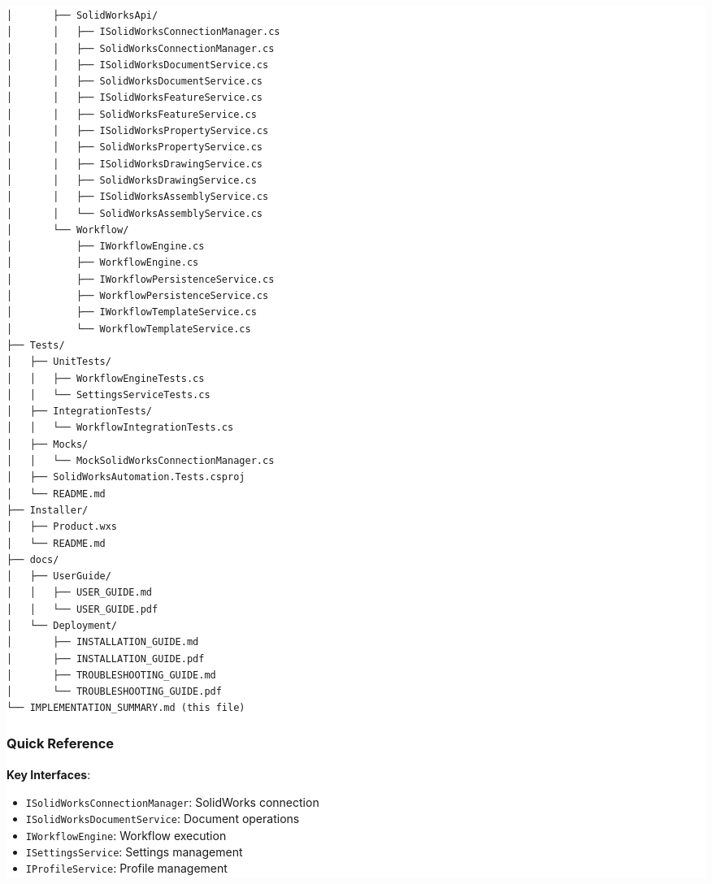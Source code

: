```
│       ├── SolidWorksApi/
│       │   ├── ISolidWorksConnectionManager.cs
│       │   ├── SolidWorksConnectionManager.cs
│       │   ├── ISolidWorksDocumentService.cs
│       │   ├── SolidWorksDocumentService.cs
│       │   ├── ISolidWorksFeatureService.cs
│       │   ├── SolidWorksFeatureService.cs
│       │   ├── ISolidWorksPropertyService.cs
│       │   ├── SolidWorksPropertyService.cs
│       │   ├── ISolidWorksDrawingService.cs
│       │   ├── SolidWorksDrawingService.cs
│       │   ├── ISolidWorksAssemblyService.cs
│       │   └── SolidWorksAssemblyService.cs
│       └── Workflow/
│           ├── IWorkflowEngine.cs
│           ├── WorkflowEngine.cs
│           ├── IWorkflowPersistenceService.cs
│           ├── WorkflowPersistenceService.cs
│           ├── IWorkflowTemplateService.cs
│           └── WorkflowTemplateService.cs
├── Tests/
│   ├── UnitTests/
│   │   ├── WorkflowEngineTests.cs
│   │   └── SettingsServiceTests.cs
│   ├── IntegrationTests/
│   │   └── WorkflowIntegrationTests.cs
│   ├── Mocks/
│   │   └── MockSolidWorksConnectionManager.cs
│   ├── SolidWorksAutomation.Tests.csproj
│   └── README.md
├── Installer/
│   ├── Product.wxs
│   └── README.md
├── docs/
│   ├── UserGuide/
│   │   ├── USER_GUIDE.md
│   │   └── USER_GUIDE.pdf
│   └── Deployment/
│       ├── INSTALLATION_GUIDE.md
│       ├── INSTALLATION_GUIDE.pdf
│       ├── TROUBLESHOOTING_GUIDE.md
│       └── TROUBLESHOOTING_GUIDE.pdf
└── IMPLEMENTATION_SUMMARY.md (this file)
```

### Quick Reference

**Key Interfaces**:
- `ISolidWorksConnectionManager`: SolidWorks connection
- `ISolidWorksDocumentService`: Document operations
- `IWorkflowEngine`: Workflow execution
- `ISettingsService`: Settings management
- `IProfileService`: Profile management
